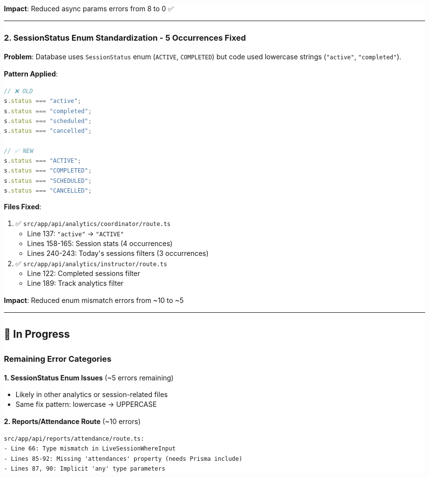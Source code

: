 **Impact**: Reduced async params errors from 8 to 0 ✅

---

### 2. **SessionStatus Enum Standardization** - 5 Occurrences Fixed

**Problem**: Database uses `SessionStatus` enum (`ACTIVE`, `COMPLETED`) but code used lowercase strings (`"active"`, `"completed"`).

**Pattern Applied**:

```typescript
// ❌ OLD
s.status === "active";
s.status === "completed";
s.status === "scheduled";
s.status === "cancelled";

// ✅ NEW
s.status === "ACTIVE";
s.status === "COMPLETED";
s.status === "SCHEDULED";
s.status === "CANCELLED";
```

**Files Fixed**:

1. ✅ `src/app/api/analytics/coordinator/route.ts`
   - Line 137: `"active"` → `"ACTIVE"`
   - Lines 158-165: Session stats (4 occurrences)
   - Lines 240-243: Today's sessions filters (3 occurrences)
2. ✅ `src/app/api/analytics/instructor/route.ts`
   - Line 122: Completed sessions filter
   - Line 189: Track analytics filter

**Impact**: Reduced enum mismatch errors from ~10 to ~5

---

## 🔄 In Progress

### Remaining Error Categories

**1. SessionStatus Enum Issues** (~5 errors remaining)

- Likely in other analytics or session-related files
- Same fix pattern: lowercase → UPPERCASE

**2. Reports/Attendance Route** (~10 errors)

```
src/app/api/reports/attendance/route.ts:
- Line 66: Type mismatch in LiveSessionWhereInput
- Lines 85-92: Missing 'attendances' property (needs Prisma include)
- Lines 87, 90: Implicit 'any' type parameters
```
